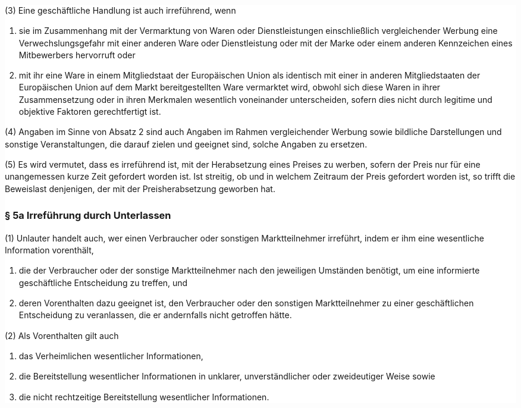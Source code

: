 
(3) Eine geschäftliche Handlung ist auch irreführend, wenn

1.  sie im Zusammenhang mit der Vermarktung von Waren oder
    Dienstleistungen einschließlich vergleichender Werbung eine
    Verwechslungsgefahr mit einer anderen Ware oder Dienstleistung oder
    mit der Marke oder einem anderen Kennzeichen eines Mitbewerbers
    hervorruft oder


2.  mit ihr eine Ware in einem Mitgliedstaat der Europäischen Union als
    identisch mit einer in anderen Mitgliedstaaten der Europäischen Union
    auf dem Markt bereitgestellten Ware vermarktet wird, obwohl sich diese
    Waren in ihrer Zusammensetzung oder in ihren Merkmalen wesentlich
    voneinander unterscheiden, sofern dies nicht durch legitime und
    objektive Faktoren gerechtfertigt ist.




(4) Angaben im Sinne von Absatz 2 sind auch Angaben im Rahmen
vergleichender Werbung sowie bildliche Darstellungen und sonstige
Veranstaltungen, die darauf zielen und geeignet sind, solche Angaben
zu ersetzen.

(5) Es wird vermutet, dass es irreführend ist, mit der Herabsetzung
eines Preises zu werben, sofern der Preis nur für eine unangemessen
kurze Zeit gefordert worden ist. Ist streitig, ob und in welchem
Zeitraum der Preis gefordert worden ist, so trifft die Beweislast
denjenigen, der mit der Preisherabsetzung geworben hat.


### § 5a Irreführung durch Unterlassen

(1) Unlauter handelt auch, wer einen Verbraucher oder sonstigen
Marktteilnehmer irreführt, indem er ihm eine wesentliche Information
vorenthält,

1.  die der Verbraucher oder der sonstige Marktteilnehmer nach den
    jeweiligen Umständen benötigt, um eine informierte geschäftliche
    Entscheidung zu treffen, und


2.  deren Vorenthalten dazu geeignet ist, den Verbraucher oder den
    sonstigen Marktteilnehmer zu einer geschäftlichen Entscheidung zu
    veranlassen, die er andernfalls nicht getroffen hätte.




(2) Als Vorenthalten gilt auch

1.  das Verheimlichen wesentlicher Informationen,


2.  die Bereitstellung wesentlicher Informationen in unklarer,
    unverständlicher oder zweideutiger Weise sowie


3.  die nicht rechtzeitige Bereitstellung wesentlicher Informationen.

